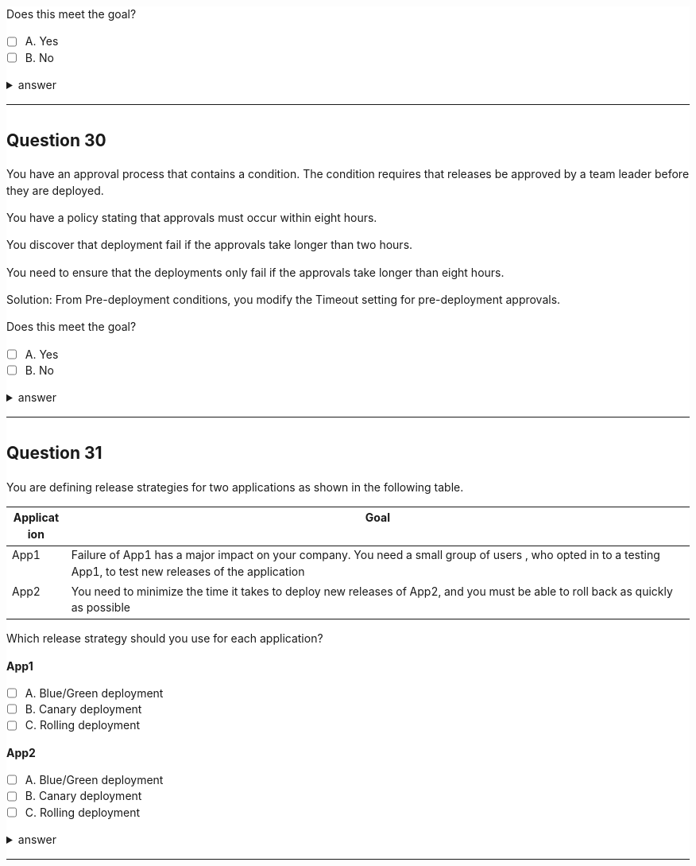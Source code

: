 Does this meet the goal?

-   [ ] A. Yes
-   [ ] B. No

<details><summary>answer</summary></details>

---

## Question 30

You have an approval process that contains a condition. The condition requires that releases be approved by a team leader before they are deployed.

You have a policy stating that approvals must occur within eight hours.

You discover that deployment fail if the approvals take longer than two hours.

You need to ensure that the deployments only fail if the approvals take longer than eight hours.

Solution: From Pre-deployment conditions, you modify the Timeout setting for pre-deployment approvals.

Does this meet the goal?

-   [ ] A. Yes
-   [ ] B. No

<details><summary>answer</summary></details>

---

## Question 31

You are defining release strategies for two applications as shown in the following table.

| Application | Goal                                                                                                                                                          |
| ----------- | ------------------------------------------------------------------------------------------------------------------------------------------------------------- |
| App1        | Failure of App1 has a major impact on your company. You need a small group of users , who opted in to a testing App1, to test new releases of the application |
| App2        | You need to minimize the time it takes to deploy new releases of App2, and you must be able to roll back as quickly as possible                               |

Which release strategy should you use for each application?

**App1**

-   [ ] A. Blue/Green deployment
-   [ ] B. Canary deployment
-   [ ] C. Rolling deployment

**App2**

-   [ ] A. Blue/Green deployment
-   [ ] B. Canary deployment
-   [ ] C. Rolling deployment

<details><summary>answer</summary></details>

---
